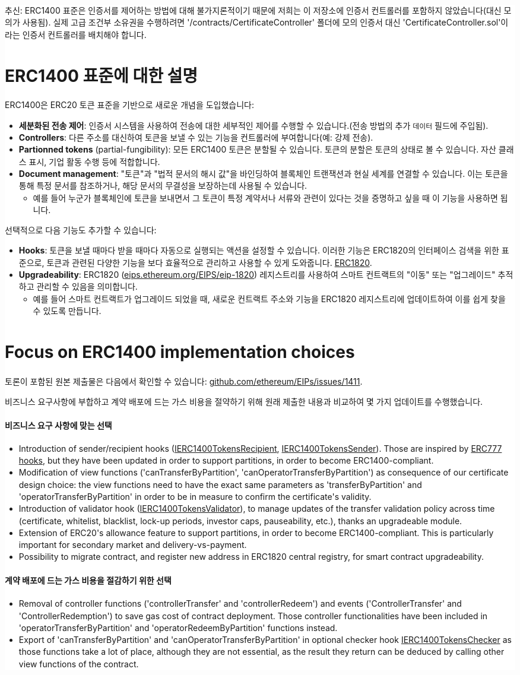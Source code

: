 추신: ERC1400 표준은 인증서를 제어하는 방법에 대해 불가지론적이기 때문에 저희는 이 저장소에 인증서 컨트롤러를 포함하지 않았습니다(대신 모의가 사용됨). 실제 고급 조건부 소유권을 수행하려면 '/contracts/CertificateController' 폴더에 모의 인증서 대신 'CertificateController.sol'이라는 인증서 컨트롤러를 배치해야 합니다.



# ERC1400 표준에 대한 설명

ERC1400은 ERC20 토큰 표준을 기반으로 새로운 개념을 도입했습니다:
 - **세분화된 전송 제어**: 인증서 시스템을 사용하여 전송에 대한 세부적인 제어를 수행할 수 있습니다.(전송 방법의 추가 `데이터` 필드에 주입됨).
 - **Controllers**: 다른 주소를 대신하여 토큰을 보낼 수 있는 기능을 컨트롤러에 부여합니다(예: 강제 전송).
 - **Partionned tokens** (partial-fungibility): 모든 ERC1400 토큰은 분할될 수 있습니다. 토큰의 분할은 토큰의 상태로 볼 수 있습니다. 자산 클래스 표시, 기업 활동 수행 등에 적합합니다.
 - **Document management**: "토큰"과 "법적 문서의 해시 값"을 바인딩하여 블록체인 트랜잭션과 현실 세계를 연결할 수 있습니다. 이는 토큰을 통해 특정 문서를 참조하거나, 해당 문서의 무결성을 보장하는데 사용될 수 있습니다.
   - 예를 들어 누군가 블록체인에 토큰을 보내면서 그 토큰이 특정 계약서나 서류와 관련이 있다는 것을 증명하고 싶을 때 이 기능을 사용하면 됩니다.   

선택적으로 다음 기능도 추가할 수 있습니다:
 - **Hooks**: 토큰을 보낼 때마다 받을 때마다 자동으로 실행되는 액션을 설정할 수 있습니다. 이러한 기능은 ERC1820의 인터페이스 검색을 위한 표준으로, 토큰과 관련된 다양한 기능을 보다 효율적으로 관리하고 사용할 수 있게 도와줍니다. [ERC1820](http://eips.ethereum.org/EIPS/eip-1820).
 - **Upgradeability**: ERC1820 ([eips.ethereum.org/EIPS/eip-1820](http://eips.ethereum.org/EIPS/eip-1820)) 레지스트리를 사용하여 스마트 컨트랙트의 "이동" 또는 "업그레이드" 추적하고 관리할 수 있음을 의미합니다.
   - 예를 들어 스마트 컨트랙트가 업그레이드 되었을 때, 새로운 컨트랙트 주소와 기능을 ERC1820 레지스트리에 업데이트하여 이를 쉽게 찾을 수 있도록 만듭니다. 

# Focus on ERC1400 implementation choices

토론이 포함된 원본 제출물은 다음에서 확인할 수 있습니다: [github.com/ethereum/EIPs/issues/1411](https://github.com/ethereum/EIPs/issues/1411).

비즈니스 요구사항에 부합하고 계약 배포에 드는 가스 비용을 절약하기 위해 원래 제출한 내용과 비교하여 몇 가지 업데이트를 수행했습니다.

#### 비즈니스 요구 사항에 맞는 선택
 - Introduction of sender/recipient hooks ([IERC1400TokensRecipient](contracts/token/ERC1400Raw/IERC1400TokensRecipient.sol), [IERC1400TokensSender](contracts/token/ERC1400Raw/IERC1400TokensSender.sol)). Those are inspired by [ERC777 hooks]((https://eips.ethereum.org/EIPS/eip-777)), but they have been updated in order to support partitions, in order to become ERC1400-compliant.
 - Modification of view functions ('canTransferByPartition', 'canOperatorTransferByPartition') as consequence of our certificate design choice: the view functions need to have the exact same parameters as 'transferByPartition' and 'operatorTransferByPartition' in order to be in measure to confirm the certificate's validity.
 - Introduction of validator hook ([IERC1400TokensValidator](contracts/token/ERC1400Raw/IERC1400TokensValidator.sol)), to manage updates of the transfer validation policy across time (certificate, whitelist, blacklist, lock-up periods, investor caps, pauseability, etc.), thanks an upgradeable module.
 - Extension of ERC20's allowance feature to support partitions, in order to become ERC1400-compliant. This is particularly important for secondary market and delivery-vs-payment.
 - Possibility to migrate contract, and register new address in ERC1820 central registry, for smart contract upgradeability.

#### 계약 배포에 드는 가스 비용을 절감하기 위한 선택
 - Removal of controller functions ('controllerTransfer' and 'controllerRedeem') and events ('ControllerTransfer' and 'ControllerRedemption') to save gas cost of contract deployment. Those controller functionalities have been included in 'operatorTransferByPartition' and 'operatorRedeemByPartition' functions instead.
 - Export of 'canTransferByPartition' and 'canOperatorTransferByPartition' in optional checker hook [IERC1400TokensChecker](contracts/token/ERC1400Raw/IERC1400TokensChecker.sol) as those functions take a lot of place, although they are not essential, as the result they return can be deduced by calling other view functions of the contract.
